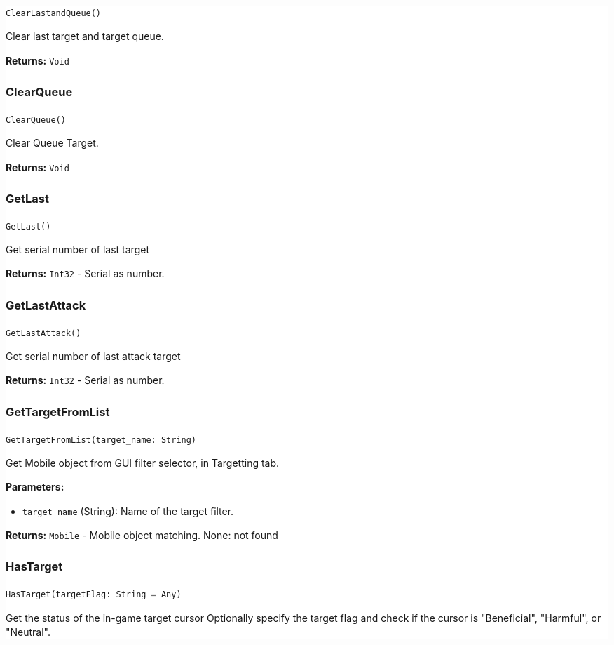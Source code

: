 ```python
ClearLastandQueue()
```

Clear last target and target queue.

**Returns:** `Void`

### ClearQueue

```python
ClearQueue()
```

Clear Queue Target.

**Returns:** `Void`

### GetLast

```python
GetLast()
```

Get serial number of last target

**Returns:** `Int32` - Serial as number.

### GetLastAttack

```python
GetLastAttack()
```

Get serial number of last attack target

**Returns:** `Int32` - Serial as number.

### GetTargetFromList

```python
GetTargetFromList(target_name: String)
```

Get Mobile object from GUI filter selector, in Targetting tab.

**Parameters:**

- `target_name` (String): Name of the target filter.

**Returns:** `Mobile` - Mobile object matching. None: not found

### HasTarget

```python
HasTarget(targetFlag: String = Any)
```

Get the status of the in-game target cursor
Optionally specify the target flag and check if the cursor is "Beneficial", "Harmful", or "Neutral".
